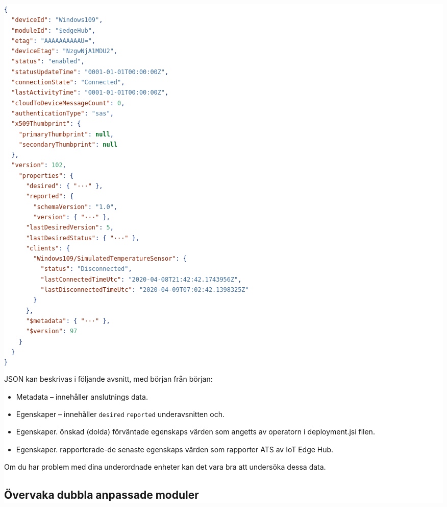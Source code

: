 ```json
{
  "deviceId": "Windows109",
  "moduleId": "$edgeHub",
  "etag": "AAAAAAAAAAU=",
  "deviceEtag": "NzgwNjA1MDU2",
  "status": "enabled",
  "statusUpdateTime": "0001-01-01T00:00:00Z",
  "connectionState": "Connected",
  "lastActivityTime": "0001-01-01T00:00:00Z",
  "cloudToDeviceMessageCount": 0,
  "authenticationType": "sas",
  "x509Thumbprint": {
    "primaryThumbprint": null,
    "secondaryThumbprint": null
  },
  "version": 102,
    "properties": {
      "desired": { "···" },
      "reported": {
        "schemaVersion": "1.0",
        "version": { "···" },
      "lastDesiredVersion": 5,
      "lastDesiredStatus": { "···" },
      "clients": {
        "Windows109/SimulatedTemperatureSensor": {
          "status": "Disconnected",
          "lastConnectedTimeUtc": "2020-04-08T21:42:42.1743956Z",
          "lastDisconnectedTimeUtc": "2020-04-09T07:02:42.1398325Z"
        }
      },
      "$metadata": { "···" },
      "$version": 97
    }
  }
}

```

JSON kan beskrivas i följande avsnitt, med början från början:

* Metadata – innehåller anslutnings data.

* Egenskaper – innehåller `desired` `reported` underavsnitten och.
* Egenskaper. önskad (dolda) förväntade egenskaps värden som angetts av operatorn i deployment.jsi filen.
* Egenskaper. rapporterade-de senaste egenskaps värden som rapporter ATS av IoT Edge Hub.

Om du har problem med dina underordnade enheter kan det vara bra att undersöka dessa data.

## <a name="monitor-custom-module-twins"></a>Övervaka dubbla anpassade moduler
